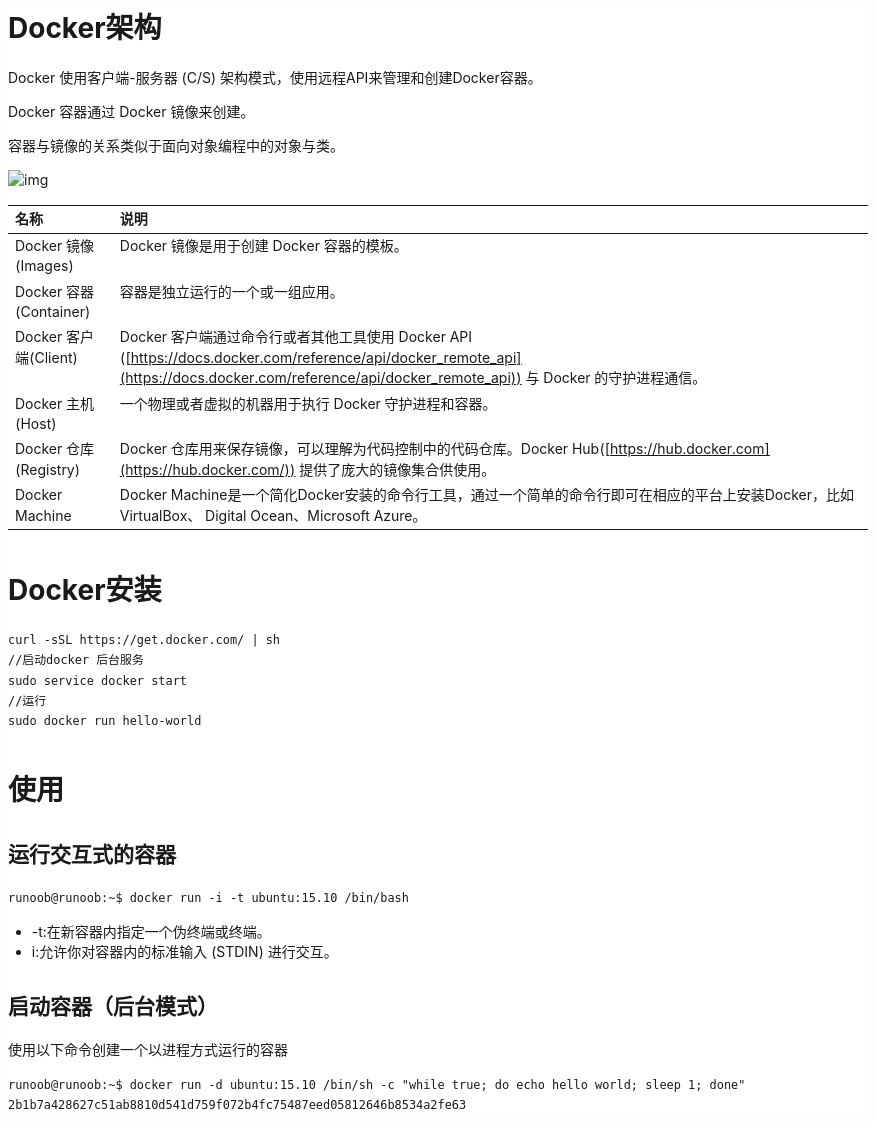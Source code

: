 # Docker架构

Docker 使用客户端-服务器 (C/S) 架构模式，使用远程API来管理和创建Docker容器。

Docker 容器通过 Docker 镜像来创建。

容器与镜像的关系类似于面向对象编程中的对象与类。

![img](http://www.runoob.com/wp-content/uploads/2016/04/576507-docker1.png)

| 名称                   | 说明                                       |
| :------------------- | :--------------------------------------- |
| Docker 镜像(Images)    | Docker 镜像是用于创建 Docker 容器的模板。             |
| Docker 容器(Container) | 容器是独立运行的一个或一组应用。                         |
| Docker 客户端(Client)   | Docker 客户端通过命令行或者其他工具使用 Docker API ([https://docs.docker.com/reference/api/docker_remote_api](https://docs.docker.com/reference/api/docker_remote_api)) 与 Docker 的守护进程通信。 |
| Docker 主机(Host)      | 一个物理或者虚拟的机器用于执行 Docker 守护进程和容器。          |
| Docker 仓库(Registry)  | Docker 仓库用来保存镜像，可以理解为代码控制中的代码仓库。Docker Hub([https://hub.docker.com](https://hub.docker.com/)) 提供了庞大的镜像集合供使用。 |
| Docker Machine       | Docker Machine是一个简化Docker安装的命令行工具，通过一个简单的命令行即可在相应的平台上安装Docker，比如VirtualBox、 Digital Ocean、Microsoft Azure。 |

# Docker安装

```
curl -sSL https://get.docker.com/ | sh 
//启动docker 后台服务
sudo service docker start
//运行
sudo docker run hello-world
```

# 使用

## 运行交互式的容器

```
runoob@runoob:~$ docker run -i -t ubuntu:15.10 /bin/bash
```

* -t:在新容器内指定一个伪终端或终端。
* i:允许你对容器内的标准输入 (STDIN) 进行交互。

## 启动容器（后台模式）

使用以下命令创建一个以进程方式运行的容器

```
runoob@runoob:~$ docker run -d ubuntu:15.10 /bin/sh -c "while true; do echo hello world; sleep 1; done"
2b1b7a428627c51ab8810d541d759f072b4fc75487eed05812646b8534a2fe63
```
